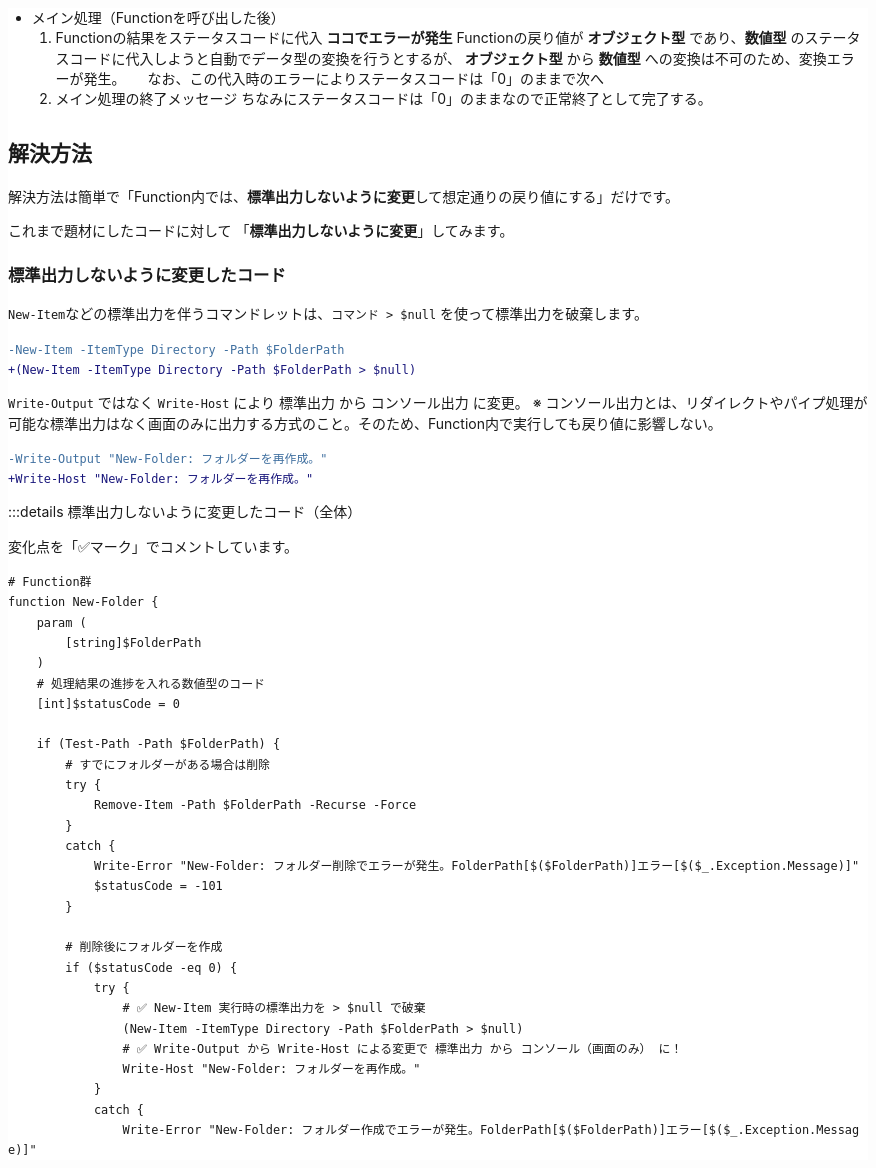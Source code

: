 - メイン処理（Functionを呼び出した後）
    1. Functionの結果をステータスコードに代入
        **ココでエラーが発生**
        Functionの戻り値が **オブジェクト型** であり、**数値型** のステータスコードに代入しようと自動でデータ型の変換を行うとするが、
        **オブジェクト型** から **数値型** への変換は不可のため、変換エラーが発生。
        　
        なお、この代入時のエラーによりステータスコードは「0」のままで次へ
    1. メイン処理の終了メッセージ
        ちなみにステータスコードは「0」のままなので正常終了として完了する。

## 解決方法

解決方法は簡単で「Function内では、**標準出力しないように変更**して想定通りの戻り値にする」だけです。

これまで題材にしたコードに対して 「**標準出力しないように変更**」してみます。

### 標準出力しないように変更したコード

`New-Item`などの標準出力を伴うコマンドレットは、`コマンド > $null` を使って標準出力を破棄します。

```diff powrshell
-New-Item -ItemType Directory -Path $FolderPath
+(New-Item -ItemType Directory -Path $FolderPath > $null)
```

`Write-Output` ではなく `Write-Host` により 標準出力 から コンソール出力 に変更。
※ コンソール出力とは、リダイレクトやパイプ処理が可能な標準出力はなく画面のみに出力する方式のこと。そのため、Function内で実行しても戻り値に影響しない。

```diff powrshell
-Write-Output "New-Folder: フォルダーを再作成。"
+Write-Host "New-Folder: フォルダーを再作成。"
```

:::details 標準出力しないように変更したコード（全体）

変化点を「✅マーク」でコメントしています。

```powershell:標準出力しないように変更したコード
# Function群
function New-Folder {
    param (
        [string]$FolderPath
    )
    # 処理結果の進捗を入れる数値型のコード
    [int]$statusCode = 0

    if (Test-Path -Path $FolderPath) {
        # すでにフォルダーがある場合は削除
        try {
            Remove-Item -Path $FolderPath -Recurse -Force
        }
        catch {
            Write-Error "New-Folder: フォルダー削除でエラーが発生。FolderPath[$($FolderPath)]エラー[$($_.Exception.Message)]"
            $statusCode = -101
        }

        # 削除後にフォルダーを作成
        if ($statusCode -eq 0) {
            try {
                # ✅ New-Item 実行時の標準出力を > $null で破棄
                (New-Item -ItemType Directory -Path $FolderPath > $null)
                # ✅ Write-Output から Write-Host による変更で 標準出力 から コンソール（画面のみ） に！
                Write-Host "New-Folder: フォルダーを再作成。"
            }
            catch {
                Write-Error "New-Folder: フォルダー作成でエラーが発生。FolderPath[$($FolderPath)]エラー[$($_.Exception.Message)]"
```